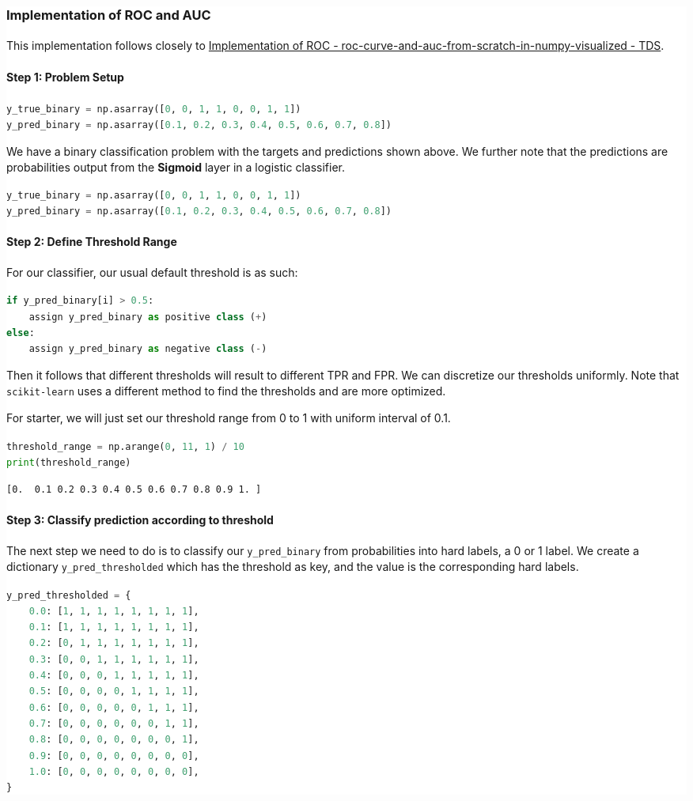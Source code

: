 

### Implementation of ROC and AUC

This implementation follows closely to [Implementation of ROC - roc-curve-and-auc-from-scratch-in-numpy-visualized - TDS](https://towardsdatascience.com/roc-curve-and-auc-from-scratch-in-numpy-visualized-2612bb9459ab).

#### Step 1: Problem Setup

```python
y_true_binary = np.asarray([0, 0, 1, 1, 0, 0, 1, 1])
y_pred_binary = np.asarray([0.1, 0.2, 0.3, 0.4, 0.5, 0.6, 0.7, 0.8])
```

We have a binary classification problem with the targets and predictions shown above. We further note that the predictions are probabilities output from the **Sigmoid** layer in a logistic classifier.


```python
y_true_binary = np.asarray([0, 0, 1, 1, 0, 0, 1, 1])
y_pred_binary = np.asarray([0.1, 0.2, 0.3, 0.4, 0.5, 0.6, 0.7, 0.8])
```

#### Step 2: Define Threshold Range

For our classifier, our usual default threshold is as such:

```python
if y_pred_binary[i] > 0.5:
    assign y_pred_binary as positive class (+)
else:
    assign y_pred_binary as negative class (-)
```

Then it follows that different thresholds will result to different TPR and FPR. We can discretize our thresholds uniformly. Note that `scikit-learn` uses a different method to find the thresholds and are more optimized.

For starter, we will just set our threshold range from 0 to 1 with uniform interval of 0.1.


```python
threshold_range = np.arange(0, 11, 1) / 10
print(threshold_range)
```

    [0.  0.1 0.2 0.3 0.4 0.5 0.6 0.7 0.8 0.9 1. ]
    

#### Step 3: Classify prediction according to threshold

The next step we need to do is to classify our `y_pred_binary` from probabilities into hard labels, a 0 or 1 label. We create a dictionary `y_pred_thresholded` which has the threshold as key, and the value is the corresponding hard labels.

```python
y_pred_thresholded = {
    0.0: [1, 1, 1, 1, 1, 1, 1, 1],
    0.1: [1, 1, 1, 1, 1, 1, 1, 1],
    0.2: [0, 1, 1, 1, 1, 1, 1, 1],
    0.3: [0, 0, 1, 1, 1, 1, 1, 1],
    0.4: [0, 0, 0, 1, 1, 1, 1, 1],
    0.5: [0, 0, 0, 0, 1, 1, 1, 1],
    0.6: [0, 0, 0, 0, 0, 1, 1, 1],
    0.7: [0, 0, 0, 0, 0, 0, 1, 1],
    0.8: [0, 0, 0, 0, 0, 0, 0, 1],
    0.9: [0, 0, 0, 0, 0, 0, 0, 0],
    1.0: [0, 0, 0, 0, 0, 0, 0, 0],
}
```


  [1]: http://i.stack.imgur.com/QY5BJ.png
  [2]: https://rocr.bioinf.mpi-sb.mpg.de/
  [3]: http://i.stack.imgur.com/Zw4Yw.png
  [1]: http://en.wikipedia.org/wiki/Frequentist_inference
  [2]: http://en.wikipedia.org/wiki/Bayesian_statistics